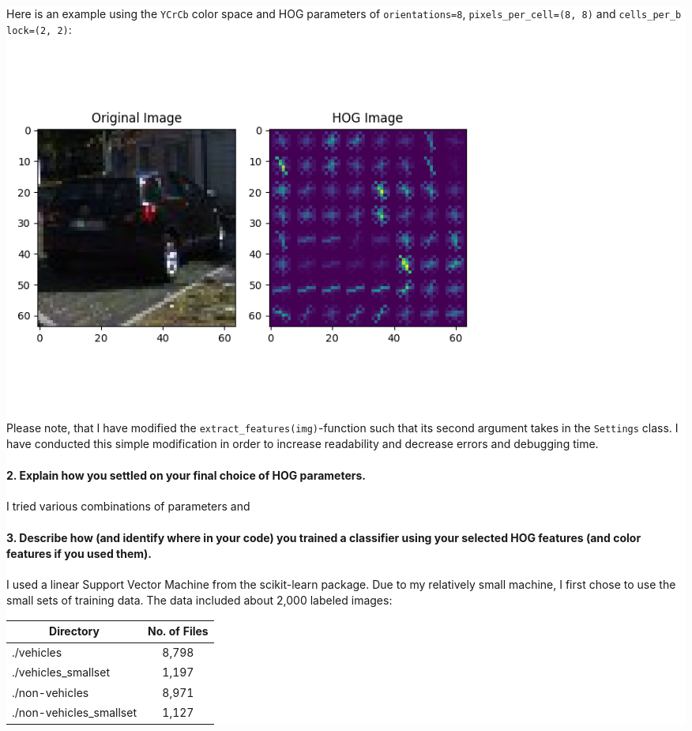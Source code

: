 Here is an example using the `YCrCb` color space and HOG parameters of `orientations=8`, `pixels_per_cell=(8, 8)` and `cells_per_block=(2, 2)`:

<img src="./images/hog_image.png" width="600">

Please note, that I have modified the `extract_features(img)`-function
such that its second argument takes in the `Settings` class.  I have conducted this simple modification in order to increase readability and decrease errors and debugging time.




#### 2. Explain how you settled on your final choice of HOG parameters.

I tried various combinations of parameters and

#### 3. Describe how (and identify where in your code) you trained a classifier using your selected HOG features (and color features if you used them).

I used a linear Support Vector Machine from the scikit-learn package.
Due to my relatively small machine, I first chose to use the small sets of training data.  The data included about 2,000 labeled images:


Directory										| No. of Files
----------------------------|:-----:
./vehicles									|	8,798
./vehicles_smallset					| 1,197
./non-vehicles							| 8,971
./non-vehicles_smallset			| 1,127
